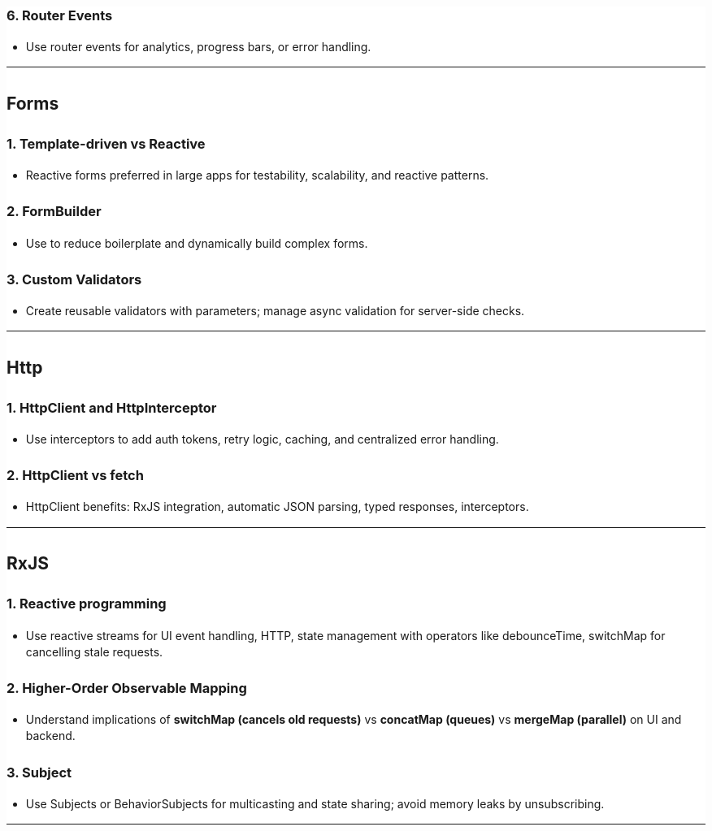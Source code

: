 ### 6. Router Events

* Use router events for analytics, progress bars, or error handling.

---

## **Forms**

### 1. Template-driven vs Reactive

* Reactive forms preferred in large apps for testability, scalability, and reactive patterns.

### 2. FormBuilder

* Use to reduce boilerplate and dynamically build complex forms.

### 3. Custom Validators

* Create reusable validators with parameters; manage async validation for server-side checks.

---

## **Http**

### 1. HttpClient and HttpInterceptor

* Use interceptors to add auth tokens, retry logic, caching, and centralized error handling.

### 2. HttpClient vs fetch

* HttpClient benefits: RxJS integration, automatic JSON parsing, typed responses, interceptors.

---

## **RxJS**

### 1. Reactive programming

* Use reactive streams for UI event handling, HTTP, state management with operators like debounceTime, switchMap for cancelling stale requests.

### 2. Higher-Order Observable Mapping

* Understand implications of **switchMap (cancels old requests)** vs **concatMap (queues)** vs **mergeMap (parallel)** on UI and backend.

### 3. Subject

* Use Subjects or BehaviorSubjects for multicasting and state sharing; avoid memory leaks by unsubscribing.

---
